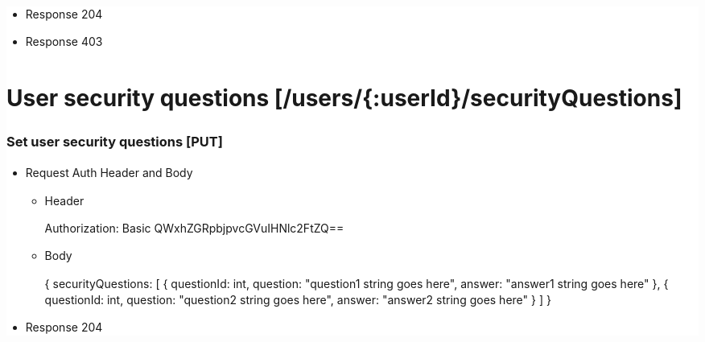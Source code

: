 + Response 204

+ Response 403

# User security questions [/users/{:userId}/securityQuestions]

### Set user security questions [PUT]

+ Request Auth Header and Body

    + Header

        Authorization: Basic QWxhZGRpbjpvcGVuIHNlc2FtZQ==

    + Body

        {
            securityQuestions: [
              {
                questionId: int,
                question: "question1 string goes here",
                answer: "answer1 string goes here"
              },
              {
                questionId: int,
                question: "question2 string goes here",
                answer: "answer2 string goes here"
              }
            ]
        }

+ Response 204
